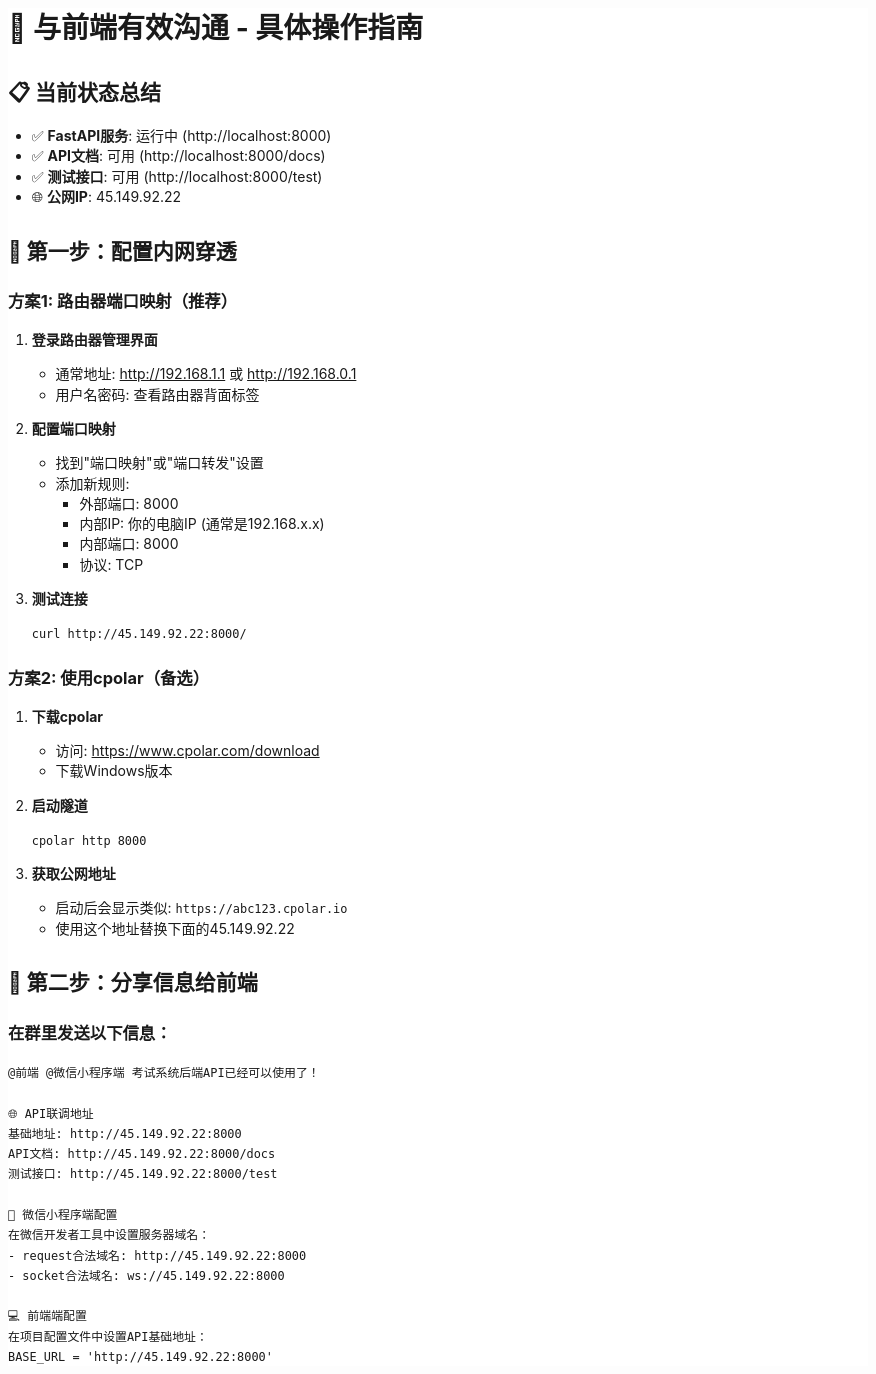 # 🎯 与前端有效沟通 - 具体操作指南

## 📋 当前状态总结
- ✅ **FastAPI服务**: 运行中 (http://localhost:8000)
- ✅ **API文档**: 可用 (http://localhost:8000/docs)
- ✅ **测试接口**: 可用 (http://localhost:8000/test)
- 🌐 **公网IP**: 45.149.92.22

## 🚀 第一步：配置内网穿透

### 方案1: 路由器端口映射（推荐）
1. **登录路由器管理界面**
   - 通常地址: http://192.168.1.1 或 http://192.168.0.1
   - 用户名密码: 查看路由器背面标签

2. **配置端口映射**
   - 找到"端口映射"或"端口转发"设置
   - 添加新规则:
     - 外部端口: 8000
     - 内部IP: 你的电脑IP (通常是192.168.x.x)
     - 内部端口: 8000
     - 协议: TCP

3. **测试连接**
   ```bash
   curl http://45.149.92.22:8000/
   ```

### 方案2: 使用cpolar（备选）
1. **下载cpolar**
   - 访问: https://www.cpolar.com/download
   - 下载Windows版本

2. **启动隧道**
   ```bash
   cpolar http 8000
   ```

3. **获取公网地址**
   - 启动后会显示类似: `https://abc123.cpolar.io`
   - 使用这个地址替换下面的45.149.92.22

## 📱 第二步：分享信息给前端

### 在群里发送以下信息：

```
@前端 @微信小程序端 考试系统后端API已经可以使用了！

🌐 API联调地址
基础地址: http://45.149.92.22:8000
API文档: http://45.149.92.22:8000/docs
测试接口: http://45.149.92.22:8000/test

📱 微信小程序端配置
在微信开发者工具中设置服务器域名：
- request合法域名: http://45.149.92.22:8000
- socket合法域名: ws://45.149.92.22:8000

💻 前端端配置
在项目配置文件中设置API基础地址：
BASE_URL = 'http://45.149.92.22:8000'
```